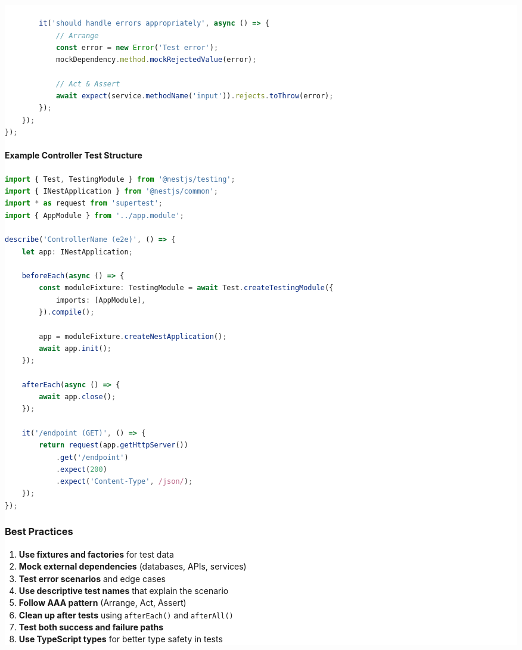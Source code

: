 ```typescript

        it('should handle errors appropriately', async () => {
            // Arrange
            const error = new Error('Test error');
            mockDependency.method.mockRejectedValue(error);

            // Act & Assert
            await expect(service.methodName('input')).rejects.toThrow(error);
        });
    });
});
```

#### Example Controller Test Structure

```typescript
import { Test, TestingModule } from '@nestjs/testing';
import { INestApplication } from '@nestjs/common';
import * as request from 'supertest';
import { AppModule } from '../app.module';

describe('ControllerName (e2e)', () => {
    let app: INestApplication;

    beforeEach(async () => {
        const moduleFixture: TestingModule = await Test.createTestingModule({
            imports: [AppModule],
        }).compile();

        app = moduleFixture.createNestApplication();
        await app.init();
    });

    afterEach(async () => {
        await app.close();
    });

    it('/endpoint (GET)', () => {
        return request(app.getHttpServer())
            .get('/endpoint')
            .expect(200)
            .expect('Content-Type', /json/);
    });
});
```

### Best Practices

1. **Use fixtures and factories** for test data
2. **Mock external dependencies** (databases, APIs, services)
3. **Test error scenarios** and edge cases
4. **Use descriptive test names** that explain the scenario
5. **Follow AAA pattern** (Arrange, Act, Assert)
6. **Clean up after tests** using `afterEach()` and `afterAll()`
7. **Test both success and failure paths**
8. **Use TypeScript types** for better type safety in tests
